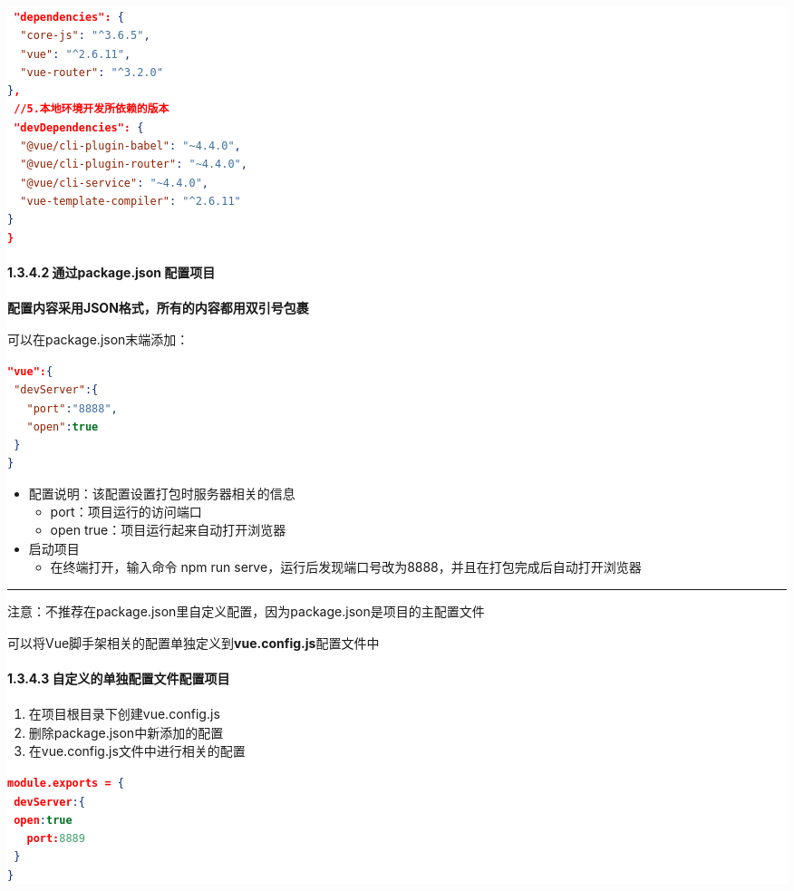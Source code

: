 ```json
 "dependencies": {
  "core-js": "^3.6.5",
  "vue": "^2.6.11",
  "vue-router": "^3.2.0"
},
 //5.本地环境开发所依赖的版本
 "devDependencies": {
  "@vue/cli-plugin-babel": "~4.4.0",
  "@vue/cli-plugin-router": "~4.4.0",
  "@vue/cli-service": "~4.4.0",
  "vue-template-compiler": "^2.6.11"
}
}
```

#### 1.3.4.2 通过package.json 配置项目

**配置内容采用JSON格式，所有的内容都用双引号包裹**

可以在package.json末端添加：

```json
"vue":{
 "devServer":{
   "port":"8888",
   "open":true
 }
}
```

* 配置说明：该配置设置打包时服务器相关的信息
  * port：项目运行的访问端口
  * open true：项目运行起来自动打开浏览器
* 启动项目
  * 在终端打开，输入命令  npm  run  serve，运行后发现端口号改为8888，并且在打包完成后自动打开浏览器

---

注意：不推荐在package.json里自定义配置，因为package.json是项目的主配置文件

可以将Vue脚手架相关的配置单独定义到**vue.config.js**配置文件中

#### 1.3.4.3 自定义的单独配置文件配置项目

1. 在项目根目录下创建vue.config.js
2. 删除package.json中新添加的配置
3. 在vue.config.js文件中进行相关的配置

```json
module.exports = {
 devServer:{
 open:true
   port:8889
 }
}
```
